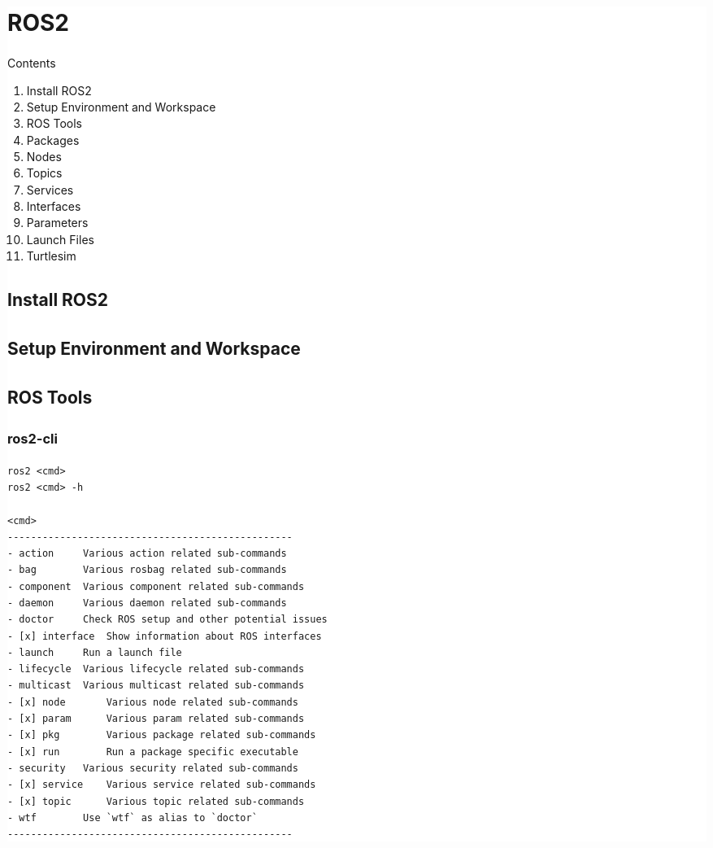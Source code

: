 # ROS2

Contents

1. Install ROS2
2. Setup Environment and Workspace
3. ROS Tools
4. Packages
5. Nodes
6. Topics
7. Services
8. Interfaces
9. Parameters
10. Launch Files
11. Turtlesim


## Install ROS2

## Setup Environment and Workspace

## ROS Tools

### ros2-cli

```
ros2 <cmd>
ros2 <cmd> -h

<cmd>
-------------------------------------------------
- action     Various action related sub-commands
- bag        Various rosbag related sub-commands
- component  Various component related sub-commands
- daemon     Various daemon related sub-commands
- doctor     Check ROS setup and other potential issues
- [x] interface  Show information about ROS interfaces
- launch     Run a launch file
- lifecycle  Various lifecycle related sub-commands
- multicast  Various multicast related sub-commands
- [x] node       Various node related sub-commands
- [x] param      Various param related sub-commands
- [x] pkg        Various package related sub-commands
- [x] run        Run a package specific executable
- security   Various security related sub-commands
- [x] service    Various service related sub-commands
- [x] topic      Various topic related sub-commands
- wtf        Use `wtf` as alias to `doctor`
-------------------------------------------------
```
